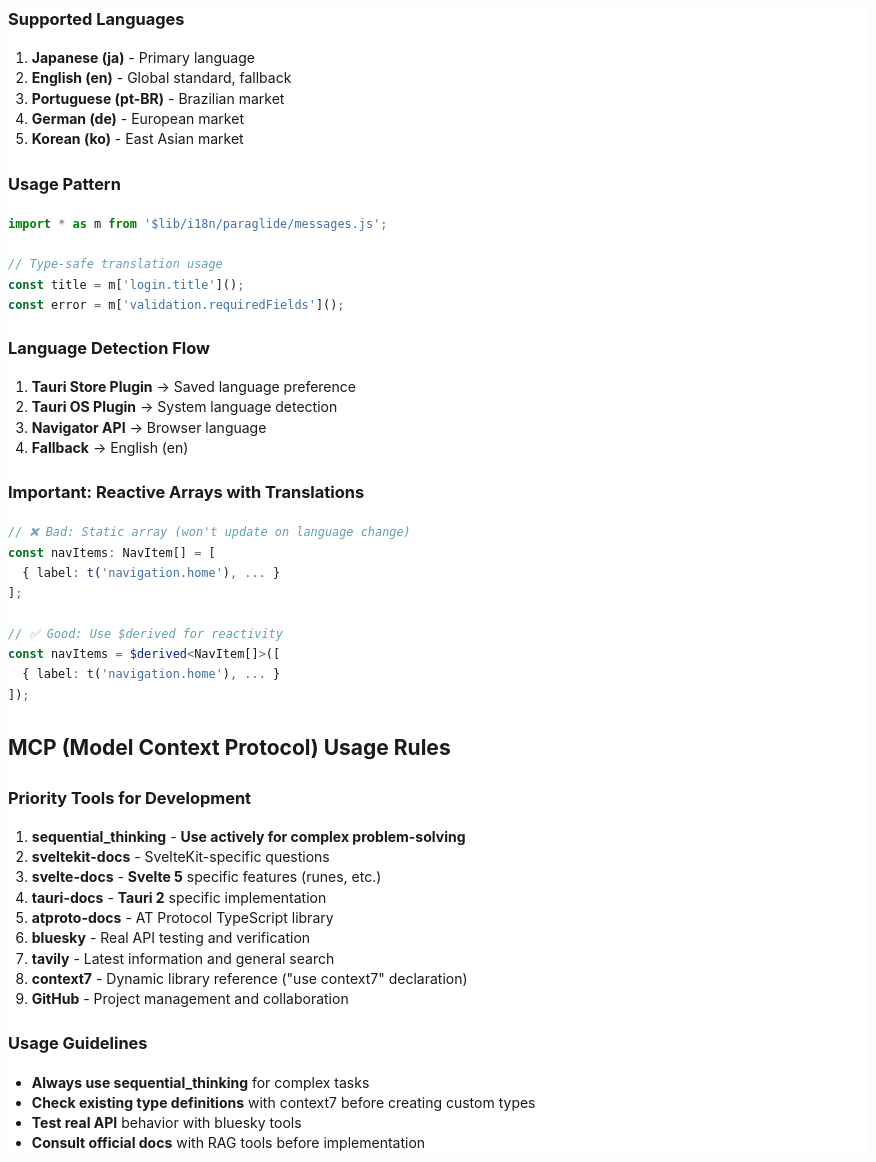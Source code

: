 ### Supported Languages
1. **Japanese (ja)** - Primary language
2. **English (en)** - Global standard, fallback
3. **Portuguese (pt-BR)** - Brazilian market
4. **German (de)** - European market
5. **Korean (ko)** - East Asian market

### Usage Pattern
```typescript
import * as m from '$lib/i18n/paraglide/messages.js';

// Type-safe translation usage
const title = m['login.title']();
const error = m['validation.requiredFields']();
```

### Language Detection Flow
1. **Tauri Store Plugin** → Saved language preference
2. **Tauri OS Plugin** → System language detection
3. **Navigator API** → Browser language
4. **Fallback** → English (en)

### Important: Reactive Arrays with Translations
```typescript
// ❌ Bad: Static array (won't update on language change)
const navItems: NavItem[] = [
  { label: t('navigation.home'), ... }
];

// ✅ Good: Use $derived for reactivity
const navItems = $derived<NavItem[]>([
  { label: t('navigation.home'), ... }
]);
```

## MCP (Model Context Protocol) Usage Rules

### Priority Tools for Development

1. **sequential_thinking** - **Use actively for complex problem-solving**
2. **sveltekit-docs** - SvelteKit-specific questions
3. **svelte-docs** - **Svelte 5** specific features (runes, etc.)
4. **tauri-docs** - **Tauri 2** specific implementation
5. **atproto-docs** - AT Protocol TypeScript library
6. **bluesky** - Real API testing and verification
7. **tavily** - Latest information and general search
8. **context7** - Dynamic library reference ("use context7" declaration)
9. **GitHub** - Project management and collaboration

### Usage Guidelines
- **Always use sequential_thinking** for complex tasks
- **Check existing type definitions** with context7 before creating custom types
- **Test real API** behavior with bluesky tools
- **Consult official docs** with RAG tools before implementation
